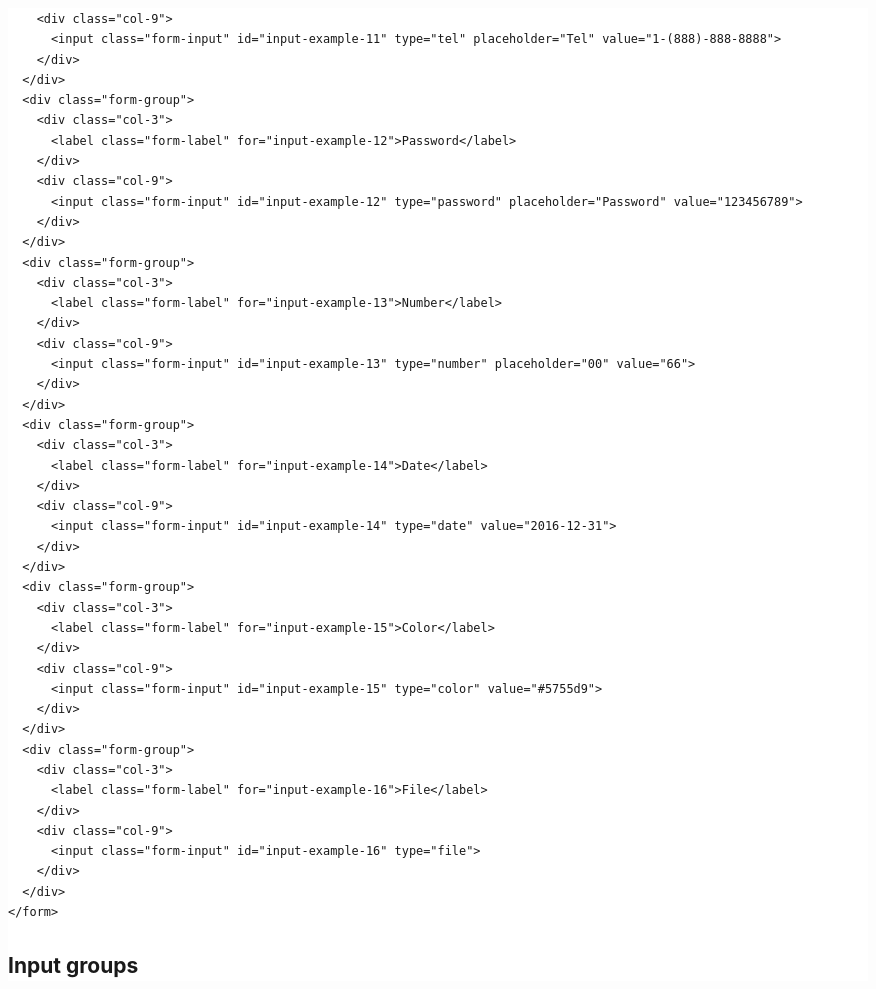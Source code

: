         <div class="col-9">
          <input class="form-input" id="input-example-11" type="tel" placeholder="Tel" value="1-(888)-888-8888">
        </div>
      </div>
      <div class="form-group">
        <div class="col-3">
          <label class="form-label" for="input-example-12">Password</label>
        </div>
        <div class="col-9">
          <input class="form-input" id="input-example-12" type="password" placeholder="Password" value="123456789">
        </div>
      </div>
      <div class="form-group">
        <div class="col-3">
          <label class="form-label" for="input-example-13">Number</label>
        </div>
        <div class="col-9">
          <input class="form-input" id="input-example-13" type="number" placeholder="00" value="66">
        </div>
      </div>
      <div class="form-group">
        <div class="col-3">
          <label class="form-label" for="input-example-14">Date</label>
        </div>
        <div class="col-9">
          <input class="form-input" id="input-example-14" type="date" value="2016-12-31">
        </div>
      </div>
      <div class="form-group">
        <div class="col-3">
          <label class="form-label" for="input-example-15">Color</label>
        </div>
        <div class="col-9">
          <input class="form-input" id="input-example-15" type="color" value="#5755d9">
        </div>
      </div>
      <div class="form-group">
        <div class="col-3">
          <label class="form-label" for="input-example-16">File</label>
        </div>
        <div class="col-9">
          <input class="form-input" id="input-example-16" type="file">
        </div>
      </div>
    </form>
  </div>
</div>

## Input groups
